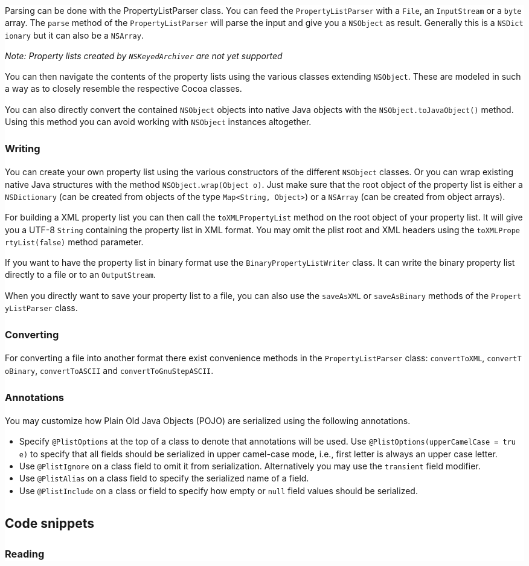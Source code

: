Parsing can be done with the PropertyListParser class. You can feed the `PropertyListParser` with a `File`, an `InputStream` or a `byte` array.
The `parse` method of the `PropertyListParser` will parse the input and give you a `NSObject` as result. Generally this is a `NSDictionary` but it can also be a `NSArray`.

_Note: Property lists created by `NSKeyedArchiver` are not yet supported_

You can then navigate the contents of the property lists using the various classes extending `NSObject`. These are modeled in such a way as to closely resemble the respective Cocoa classes.

You can also directly convert the contained `NSObject` objects into native Java objects with the `NSObject.toJavaObject()` method. Using this method you can avoid working with `NSObject` instances altogether.

### Writing

You can create your own property list using the various constructors of the different `NSObject` classes. Or you can wrap existing native Java structures with the method `NSObject.wrap(Object o)`. Just make sure that the root object of the property list is either a `NSDictionary` (can be created from objects of the type `Map<String, Object>`) or a `NSArray` (can be created from object arrays).

For building a XML property list you can then call the `toXMLPropertyList` method on the root object of your property list. It will give you a UTF-8 `String` containing the property list in XML format. You may omit the plist root and XML headers using the `toXMLPropertyList(false)` method parameter.

If you want to have the property list in binary format use the `BinaryPropertyListWriter` class. It can write the binary property list directly to a file or to an `OutputStream`.

When you directly want to save your property list to a file, you can also use the `saveAsXML` or `saveAsBinary` methods of the `PropertyListParser` class.

### Converting

For converting a file into another format there exist convenience methods in the `PropertyListParser` class: `convertToXML`, `convertToBinary`,  `convertToASCII` and `convertToGnuStepASCII`.

### Annotations

You may customize how Plain Old Java Objects (POJO) are serialized using the following annotations.

  * Specify `@PlistOptions` at the top of a class to denote that annotations will be used. Use `@PlistOptions(upperCamelCase = true)` to specify that all fields should be serialized in upper camel-case mode, i.e., first letter is always an upper case letter.
  * Use `@PlistIgnore` on a class field to omit it from serialization. Alternatively you may use the `transient` field modifier.
  * Use `@PlistAlias` on a class field to specify the serialized name of a field.
  * Use `@PlistInclude` on a class or field to specify how empty or `null` field values should be serialized.

## Code snippets

### Reading
